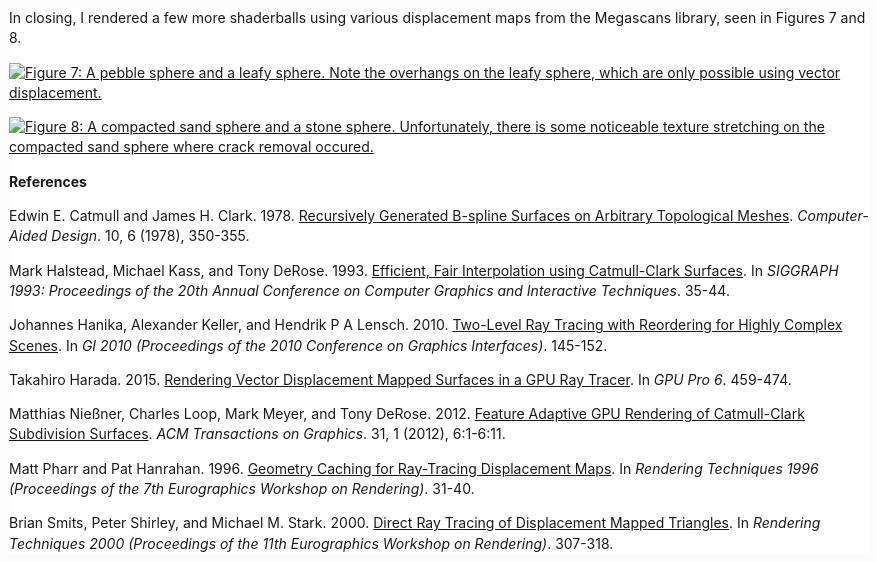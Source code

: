 In closing, I rendered a few more shaderballs using various displacement maps from the Megascans library, seen in Figures 7 and 8.

[![Figure 7: A pebble sphere and a leafy sphere. Note the overhangs on the leafy sphere, which are only possible using vector displacement.]({{site.url}}/content/images/2017/May/preview/shaderspheres_0.jpg)]({{site.url}}/content/images/2017/May/shaderspheres_0.jpg)

[![Figure 8: A compacted sand sphere and a stone sphere. Unfortunately, there is some noticeable texture stretching on the compacted sand sphere where crack removal occured.]({{site.url}}/content/images/2017/May/preview/shaderspheres_1.jpg)]({{site.url}}/content/images/2017/May/shaderspheres_1.jpg)

**References**

Edwin E. Catmull and James H. Clark. 1978. [Recursively Generated B-spline Surfaces on Arbitrary Topological Meshes](https://www.sciencedirect.com/science/article/abs/pii/0010448578901100). _Computer-Aided Design_. 10, 6 (1978), 350-355.

Mark Halstead, Michael Kass, and Tony DeRose. 1993. [Efficient, Fair Interpolation using Catmull-Clark Surfaces](https://dl.acm.org/doi/10.1145/166117.166121). In _SIGGRAPH 1993: Proceedings of the 20th Annual Conference on Computer Graphics and Interactive Techniques_. 35-44.

Johannes Hanika, Alexander Keller, and Hendrik P A Lensch. 2010. [Two-Level Ray Tracing with Reordering for Highly Complex Scenes](https://dl.acm.org/citation.cfm?id=1839241). In _GI 2010 (Proceedings of the 2010 Conference on Graphics Interfaces)_. 145-152.

Takahiro Harada. 2015. [Rendering Vector Displacement Mapped Surfaces in a GPU Ray Tracer](https://www.crcpress.com/GPU-Pro-6-Advanced-Rendering-Techniques/Engel/p/book/9781482264616). In _GPU Pro 6_. 459-474.

Matthias Nießner, Charles Loop, Mark Meyer, and Tony DeRose. 2012. [Feature Adaptive GPU Rendering of Catmull-Clark Subdivision Surfaces](https://dl.acm.org/doi/10.1145/2077341.2077347). _ACM Transactions on Graphics_. 31, 1 (2012), 6:1-6:11.

Matt Pharr and Pat Hanrahan. 1996. [Geometry Caching for Ray-Tracing Displacement Maps](http://graphics.stanford.edu/papers/displace/). In _Rendering Techniques 1996 (Proceedings of the 7th Eurographics Workshop on Rendering)_. 31-40.

Brian Smits, Peter Shirley, and Michael M. Stark. 2000. [Direct Ray Tracing of Displacement Mapped Triangles](https://doi.org/10.1007/978-3-7091-6303-0_28). In _Rendering Techniques 2000 (Proceedings of the 11th Eurographics Workshop on Rendering)_. 307-318.
